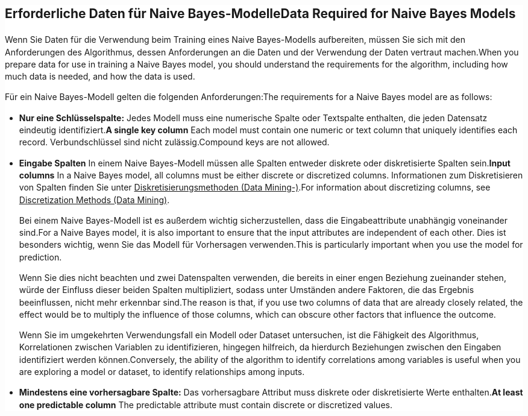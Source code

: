 ## <a name="data-required-for-naive-bayes-models"></a><span data-ttu-id="68408-126">Erforderliche Daten für Naive Bayes-Modelle</span><span class="sxs-lookup"><span data-stu-id="68408-126">Data Required for Naive Bayes Models</span></span>
 <span data-ttu-id="68408-127">Wenn Sie Daten für die Verwendung beim Training eines Naive Bayes-Modells aufbereiten, müssen Sie sich mit den Anforderungen des Algorithmus, dessen Anforderungen an die Daten und der Verwendung der Daten vertraut machen.</span><span class="sxs-lookup"><span data-stu-id="68408-127">When you prepare data for use in training a Naive Bayes model, you should understand the requirements for the algorithm, including how much data is needed, and how the data is used.</span></span>

 <span data-ttu-id="68408-128">Für ein Naive Bayes-Modell gelten die folgenden Anforderungen:</span><span class="sxs-lookup"><span data-stu-id="68408-128">The requirements for a Naive Bayes model are as follows:</span></span>

-   <span data-ttu-id="68408-129">**Nur eine Schlüsselspalte:** Jedes Modell muss eine numerische Spalte oder Textspalte enthalten, die jeden Datensatz eindeutig identifiziert.</span><span class="sxs-lookup"><span data-stu-id="68408-129">**A single key column** Each model must contain one numeric or text column that uniquely identifies each record.</span></span> <span data-ttu-id="68408-130">Verbundschlüssel sind nicht zulässig.</span><span class="sxs-lookup"><span data-stu-id="68408-130">Compound keys are not allowed.</span></span>

-   <span data-ttu-id="68408-131">**Eingabe Spalten** In einem Naive Bayes-Modell müssen alle Spalten entweder diskrete oder diskretisierte Spalten sein.</span><span class="sxs-lookup"><span data-stu-id="68408-131">**Input columns** In a Naive Bayes model, all columns must be either discrete or discretized columns.</span></span> <span data-ttu-id="68408-132">Informationen zum Diskretisieren von Spalten finden Sie unter [Diskretisierungsmethoden &#40;Data Mining-&#41;](discretization-methods-data-mining.md).</span><span class="sxs-lookup"><span data-stu-id="68408-132">For information about discretizing columns, see [Discretization Methods &#40;Data Mining&#41;](discretization-methods-data-mining.md).</span></span>

     <span data-ttu-id="68408-133">Bei einem Naive Bayes-Modell ist es außerdem wichtig sicherzustellen, dass die Eingabeattribute unabhängig voneinander sind.</span><span class="sxs-lookup"><span data-stu-id="68408-133">For a Naive Bayes model, it is also important to ensure that the input attributes are independent of each other.</span></span> <span data-ttu-id="68408-134">Dies ist besonders wichtig, wenn Sie das Modell für Vorhersagen verwenden.</span><span class="sxs-lookup"><span data-stu-id="68408-134">This is particularly important when you use the model for prediction.</span></span>

     <span data-ttu-id="68408-135">Wenn Sie dies nicht beachten und zwei Datenspalten verwenden, die bereits in einer engen Beziehung zueinander stehen, würde der Einfluss dieser beiden Spalten multipliziert, sodass unter Umständen andere Faktoren, die das Ergebnis beeinflussen, nicht mehr erkennbar sind.</span><span class="sxs-lookup"><span data-stu-id="68408-135">The reason is that, if you use two columns of data that are already closely related, the effect would be to multiply the influence of those columns, which can obscure other factors that influence the outcome.</span></span>

     <span data-ttu-id="68408-136">Wenn Sie im umgekehrten Verwendungsfall ein Modell oder Dataset untersuchen, ist die Fähigkeit des Algorithmus, Korrelationen zwischen Variablen zu identifizieren, hingegen hilfreich, da hierdurch Beziehungen zwischen den Eingaben identifiziert werden können.</span><span class="sxs-lookup"><span data-stu-id="68408-136">Conversely, the ability of the algorithm to identify correlations among variables is useful when you are exploring a model or dataset, to identify relationships among inputs.</span></span>

-   <span data-ttu-id="68408-137">**Mindestens eine vorhersagbare Spalte:** Das vorhersagbare Attribut muss diskrete oder diskretisierte Werte enthalten.</span><span class="sxs-lookup"><span data-stu-id="68408-137">**At least one predictable column** The predictable attribute must contain discrete or discretized values.</span></span>
